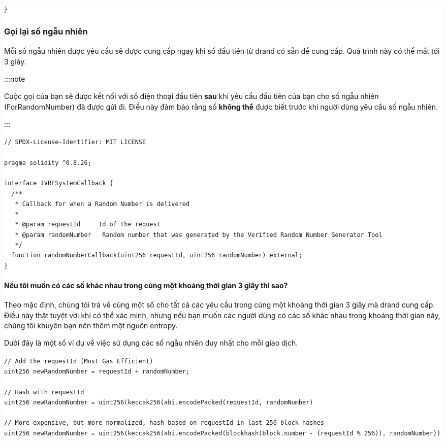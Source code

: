 ```solidity
}

```

### Gọi lại số ngẫu nhiên

Mỗi số ngẫu nhiên được yêu cầu sẽ được cung cấp ngay khi số đầu tiên từ drand có sẵn để cung cấp. Quá trình này có thể mất tới 3 giây.

:::note

Cuộc gọi của bạn sẽ được kết nối với số điện thoại đầu tiên **sau** khi yêu cầu đầu tiên của bạn cho số ngẫu nhiên (ForRandomNumber) đã được gửi đi. Điều này đảm bảo rằng số **không thể** được biết trước khi người dùng yêu cầu số ngẫu nhiên.

:::

```solidity
// SPDX-License-Identifier: MIT LICENSE

pragma solidity ^0.8.26;

interface IVRFSystemCallback {  
  /**  
   * Callback for when a Random Number is delivered  
   *  
   * @param requestId     Id of the request  
   * @param randomNumber   Random number that was generated by the Verified Random Number Generator Tool  
   */  
  function randomNumberCallback(uint256 requestId, uint256 randomNumber) external;  
}

```

#### Nếu tôi muốn có các số khác nhau trong cùng một khoảng thời gian 3 giây thì sao?

Theo mặc định, chúng tôi trả về cùng một số cho tất cả các yêu cầu trong cùng một khoảng thời gian 3 giây mà drand cung cấp. Điều này thật tuyệt vời khi có thể xác minh, nhưng nếu bạn muốn các người dùng có các số khác nhau trong khoảng thời gian này, chúng tôi khuyên bạn nên thêm một nguồn entropy.

Dưới đây là một số ví dụ về việc sử dụng các số ngẫu nhiên duy nhất cho mỗi giao dịch.

```solidity
// Add the requestId (Most Gas Efficient)  
uint256 newRandomNumber = requestId + randomNumber;

// Hash with requestId  
uint256 newRandomNumber = uint256(keccak256(abi.encodePacked(requestId, randomNumber)

// More expensive, but more normalized, hash based on requestId in last 256 block hashes  
uint256 newRandomNumber = uint256(keccak256(abi.encodePacked(blockhash(block.number - (requestId % 256)), randomNumber))  
```
